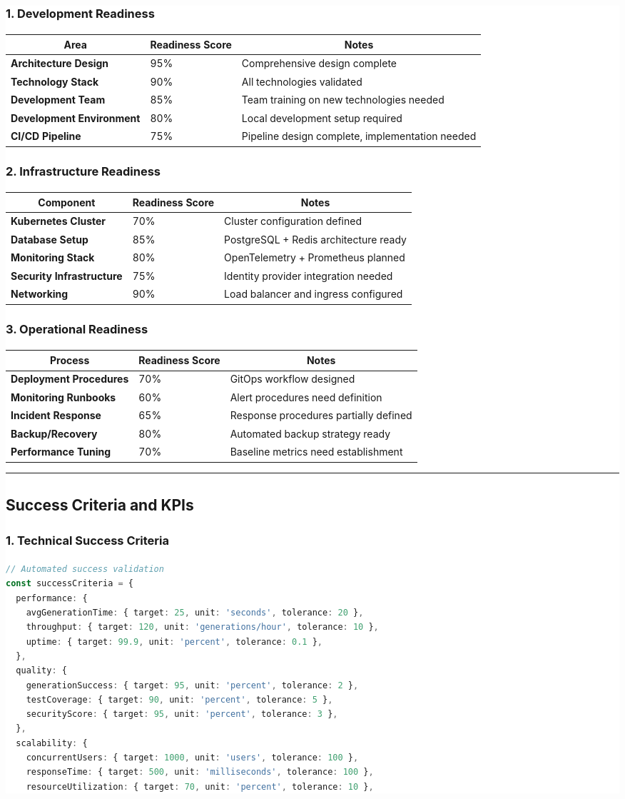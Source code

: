 ### 1. Development Readiness

| Area | Readiness Score | Notes |
|------|-----------------|-------|
| **Architecture Design** | 95% | Comprehensive design complete |
| **Technology Stack** | 90% | All technologies validated |
| **Development Team** | 85% | Team training on new technologies needed |
| **Development Environment** | 80% | Local development setup required |
| **CI/CD Pipeline** | 75% | Pipeline design complete, implementation needed |

### 2. Infrastructure Readiness

| Component | Readiness Score | Notes |
|-----------|-----------------|-------|
| **Kubernetes Cluster** | 70% | Cluster configuration defined |
| **Database Setup** | 85% | PostgreSQL + Redis architecture ready |
| **Monitoring Stack** | 80% | OpenTelemetry + Prometheus planned |
| **Security Infrastructure** | 75% | Identity provider integration needed |
| **Networking** | 90% | Load balancer and ingress configured |

### 3. Operational Readiness

| Process | Readiness Score | Notes |
|---------|-----------------|-------|
| **Deployment Procedures** | 70% | GitOps workflow designed |
| **Monitoring Runbooks** | 60% | Alert procedures need definition |
| **Incident Response** | 65% | Response procedures partially defined |
| **Backup/Recovery** | 80% | Automated backup strategy ready |
| **Performance Tuning** | 70% | Baseline metrics need establishment |

---

## Success Criteria and KPIs

### 1. Technical Success Criteria

```typescript
// Automated success validation
const successCriteria = {
  performance: {
    avgGenerationTime: { target: 25, unit: 'seconds', tolerance: 20 },
    throughput: { target: 120, unit: 'generations/hour', tolerance: 10 },
    uptime: { target: 99.9, unit: 'percent', tolerance: 0.1 },
  },
  quality: {
    generationSuccess: { target: 95, unit: 'percent', tolerance: 2 },
    testCoverage: { target: 90, unit: 'percent', tolerance: 5 },
    securityScore: { target: 95, unit: 'percent', tolerance: 3 },
  },
  scalability: {
    concurrentUsers: { target: 1000, unit: 'users', tolerance: 100 },
    responseTime: { target: 500, unit: 'milliseconds', tolerance: 100 },
    resourceUtilization: { target: 70, unit: 'percent', tolerance: 10 },
```